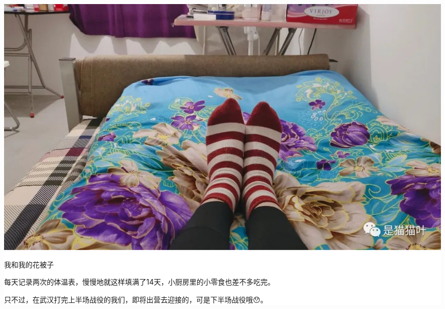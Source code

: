 ![](/images/post/f8438aace8bed6c049f11e259b362b6e.jpg)

我和我的花被子

每天记录两次的体温表，慢慢地就这样填满了14天，小厨房里的小零食也差不多吃完。

只不过，在武汉打完上半场战役的我们，即将出营去迎接的，可是下半场战役哦😯。 
